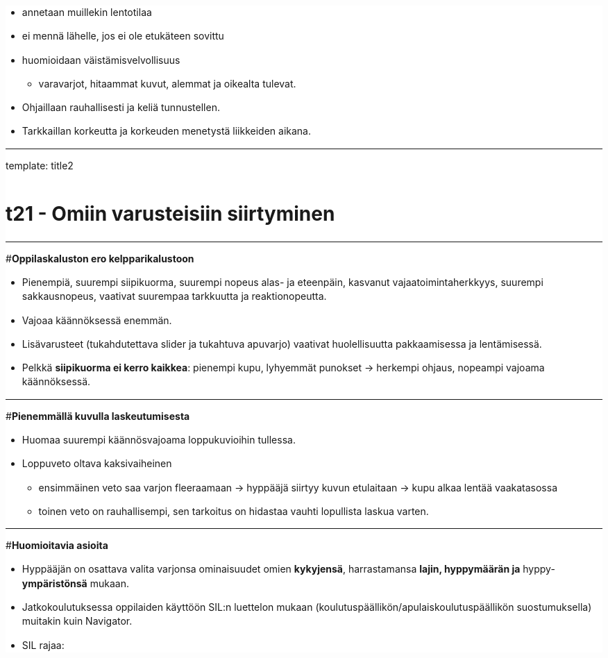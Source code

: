   - annetaan muillekin lentotilaa

  - ei mennä lähelle, jos ei ole etukäteen sovittu

  - huomioidaan väistämisvelvollisuus

    -   varavarjot, hitaammat kuvut, alemmat ja oikealta tulevat.

- Ohjaillaan rauhallisesti ja keliä tunnustellen.

- Tarkkaillan korkeutta ja korkeuden menetystä liikkeiden aikana.

---
template: title2

# **t21 - Omiin varusteisiin siirtyminen**

---

#**Oppilaskaluston ero kelpparikalustoon**

-   Pienempiä, suurempi siipikuorma, suurempi nopeus alas- ja eteenpäin,
    kasvanut vajaatoimintaherkkyys, suurempi sakkausnopeus, vaativat
    suurempaa tarkkuutta ja reaktionopeutta.

-   Vajoaa käännöksessä enemmän.

-   Lisävarusteet (tukahdutettava slider ja tukahtuva apuvarjo) vaativat
    huolellisuutta pakkaamisessa ja lentämisessä.

-   Pelkkä **siipikuorma ei kerro kaikkea**: pienempi kupu, lyhyemmät
    punokset -&gt; herkempi ohjaus, nopeampi vajoama käännöksessä.

---

#**Pienemmällä kuvulla laskeutumisesta**

- Huomaa suurempi käännösvajoama loppukuvioihin tullessa.

- Loppuveto oltava kaksivaiheinen

  -   ensimmäinen veto saa varjon fleeraamaan -&gt; hyppääjä siirtyy kuvun
      etulaitaan -&gt; kupu alkaa lentää vaakatasossa

  -   toinen veto on rauhallisempi, sen tarkoitus on hidastaa vauhti
      lopullista laskua varten.

---

#**Huomioitavia asioita**

- Hyppääjän on osattava valita varjonsa ominaisuudet omien **kykyjensä**,
  harrastamansa **lajin, hyppymäärän ja** hyppy-**ympäristönsä** mukaan.

- Jatkokoulutuksessa oppilaiden käyttöön SIL:n luettelon mukaan
  (koulutuspäällikön/apulaiskoulutuspäällikön suostumuksella) muitakin kuin
  Navigator.

- SIL rajaa:

